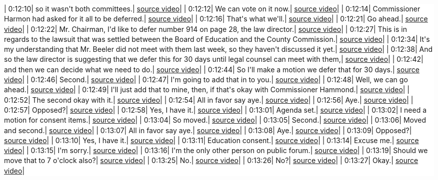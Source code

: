 | 0:12:10| so it wasn't both committees.| [source video](https://archive.org/details/cocom080527businesspart1?start=730)|
| 0:12:12| We can vote on it now.| [source video](https://archive.org/details/cocom080527businesspart1?start=732)|
| 0:12:14| Commissioner Harmon had asked for it all to be deferred.| [source video](https://archive.org/details/cocom080527businesspart1?start=734)|
| 0:12:16| That's what we'll.| [source video](https://archive.org/details/cocom080527businesspart1?start=736)|
| 0:12:21| Go ahead.| [source video](https://archive.org/details/cocom080527businesspart1?start=741)|
| 0:12:22| Mr. Chairman, I'd like to defer number 914 on page 28, the law director.| [source video](https://archive.org/details/cocom080527businesspart1?start=742)|
| 0:12:27| This is in regards to the lawsuit that was settled between the Board of Education and the County Commission.| [source video](https://archive.org/details/cocom080527businesspart1?start=747)|
| 0:12:34| It's my understanding that Mr. Beeler did not meet with them last week, so they haven't discussed it yet.| [source video](https://archive.org/details/cocom080527businesspart1?start=754)|
| 0:12:38| And so the law director is suggesting that we defer this for 30 days until legal counsel can meet with them,| [source video](https://archive.org/details/cocom080527businesspart1?start=758)|
| 0:12:42| and then we can decide what we need to do.| [source video](https://archive.org/details/cocom080527businesspart1?start=762)|
| 0:12:44| So I'll make a motion we defer that for 30 days.| [source video](https://archive.org/details/cocom080527businesspart1?start=764)|
| 0:12:46| Second.| [source video](https://archive.org/details/cocom080527businesspart1?start=766)|
| 0:12:47| I'm going to add that in to you.| [source video](https://archive.org/details/cocom080527businesspart1?start=767)|
| 0:12:48| Well, we can go ahead.| [source video](https://archive.org/details/cocom080527businesspart1?start=768)|
| 0:12:49| I'll just add that to mine, then, if that's okay with Commissioner Hammond.| [source video](https://archive.org/details/cocom080527businesspart1?start=769)|
| 0:12:52| The second okay with it.| [source video](https://archive.org/details/cocom080527businesspart1?start=772)|
| 0:12:54| All in favor say aye.| [source video](https://archive.org/details/cocom080527businesspart1?start=774)|
| 0:12:56| Aye.| [source video](https://archive.org/details/cocom080527businesspart1?start=776)|
| 0:12:57| Opposed?| [source video](https://archive.org/details/cocom080527businesspart1?start=777)|
| 0:12:58| Yes, I have it.| [source video](https://archive.org/details/cocom080527businesspart1?start=778)|
| 0:13:01| Agenda set.| [source video](https://archive.org/details/cocom080527businesspart1?start=781)|
| 0:13:02| I need a motion for consent items.| [source video](https://archive.org/details/cocom080527businesspart1?start=782)|
| 0:13:04| So moved.| [source video](https://archive.org/details/cocom080527businesspart1?start=784)|
| 0:13:05| Second.| [source video](https://archive.org/details/cocom080527businesspart1?start=785)|
| 0:13:06| Moved and second.| [source video](https://archive.org/details/cocom080527businesspart1?start=786)|
| 0:13:07| All in favor say aye.| [source video](https://archive.org/details/cocom080527businesspart1?start=787)|
| 0:13:08| Aye.| [source video](https://archive.org/details/cocom080527businesspart1?start=788)|
| 0:13:09| Opposed?| [source video](https://archive.org/details/cocom080527businesspart1?start=789)|
| 0:13:10| Yes, I have it.| [source video](https://archive.org/details/cocom080527businesspart1?start=790)|
| 0:13:11| Education consent.| [source video](https://archive.org/details/cocom080527businesspart1?start=791)|
| 0:13:14| Excuse me.| [source video](https://archive.org/details/cocom080527businesspart1?start=794)|
| 0:13:15| I'm sorry.| [source video](https://archive.org/details/cocom080527businesspart1?start=795)|
| 0:13:16| I'm the only other person on public forum.| [source video](https://archive.org/details/cocom080527businesspart1?start=796)|
| 0:13:19| Should we move that to 7 o'clock also?| [source video](https://archive.org/details/cocom080527businesspart1?start=799)|
| 0:13:25| No.| [source video](https://archive.org/details/cocom080527businesspart1?start=805)|
| 0:13:26| No?| [source video](https://archive.org/details/cocom080527businesspart1?start=806)|
| 0:13:27| Okay.| [source video](https://archive.org/details/cocom080527businesspart1?start=807)|